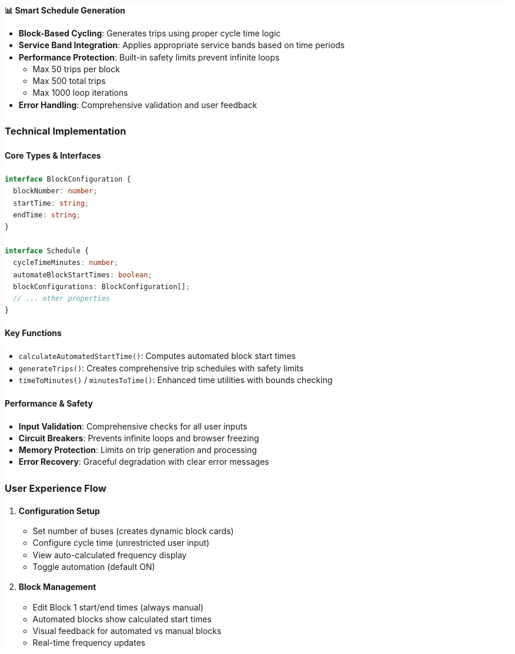 #### 📊 **Smart Schedule Generation**
- **Block-Based Cycling**: Generates trips using proper cycle time logic
- **Service Band Integration**: Applies appropriate service bands based on time periods
- **Performance Protection**: Built-in safety limits prevent infinite loops
  - Max 50 trips per block
  - Max 500 total trips
  - Max 1000 loop iterations
- **Error Handling**: Comprehensive validation and user feedback

### Technical Implementation

#### **Core Types & Interfaces**
```typescript
interface BlockConfiguration {
  blockNumber: number;
  startTime: string;
  endTime: string;
}

interface Schedule {
  cycleTimeMinutes: number;
  automateBlockStartTimes: boolean;
  blockConfigurations: BlockConfiguration[];
  // ... other properties
}
```

#### **Key Functions**
- `calculateAutomatedStartTime()`: Computes automated block start times
- `generateTrips()`: Creates comprehensive trip schedules with safety limits
- `timeToMinutes()` / `minutesToTime()`: Enhanced time utilities with bounds checking

#### **Performance & Safety**
- **Input Validation**: Comprehensive checks for all user inputs
- **Circuit Breakers**: Prevents infinite loops and browser freezing
- **Memory Protection**: Limits on trip generation and processing
- **Error Recovery**: Graceful degradation with clear error messages

### User Experience Flow

1. **Configuration Setup**
   - Set number of buses (creates dynamic block cards)
   - Configure cycle time (unrestricted user input)
   - View auto-calculated frequency display
   - Toggle automation (default ON)

2. **Block Management**
   - Edit Block 1 start/end times (always manual)
   - Automated blocks show calculated start times
   - Visual feedback for automated vs manual blocks
   - Real-time frequency updates
